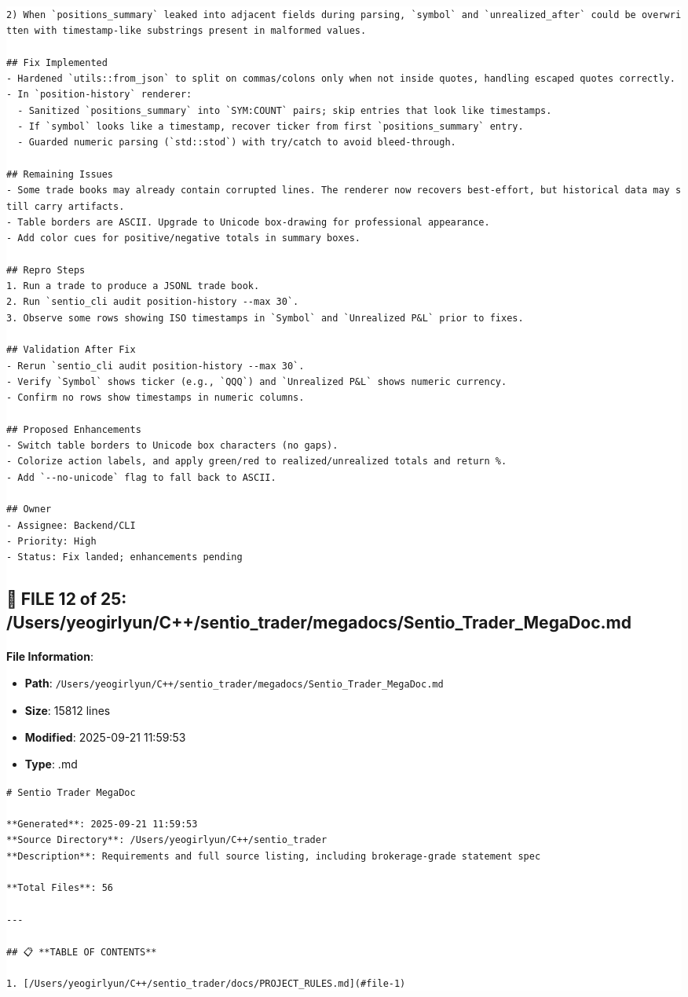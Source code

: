 ```text
2) When `positions_summary` leaked into adjacent fields during parsing, `symbol` and `unrealized_after` could be overwritten with timestamp-like substrings present in malformed values.

## Fix Implemented
- Hardened `utils::from_json` to split on commas/colons only when not inside quotes, handling escaped quotes correctly.
- In `position-history` renderer:
  - Sanitized `positions_summary` into `SYM:COUNT` pairs; skip entries that look like timestamps.
  - If `symbol` looks like a timestamp, recover ticker from first `positions_summary` entry.
  - Guarded numeric parsing (`std::stod`) with try/catch to avoid bleed-through.

## Remaining Issues
- Some trade books may already contain corrupted lines. The renderer now recovers best-effort, but historical data may still carry artifacts.
- Table borders are ASCII. Upgrade to Unicode box-drawing for professional appearance.
- Add color cues for positive/negative totals in summary boxes.

## Repro Steps
1. Run a trade to produce a JSONL trade book.
2. Run `sentio_cli audit position-history --max 30`.
3. Observe some rows showing ISO timestamps in `Symbol` and `Unrealized P&L` prior to fixes.

## Validation After Fix
- Rerun `sentio_cli audit position-history --max 30`.
- Verify `Symbol` shows ticker (e.g., `QQQ`) and `Unrealized P&L` shows numeric currency.
- Confirm no rows show timestamps in numeric columns.

## Proposed Enhancements
- Switch table borders to Unicode box characters (no gaps).
- Colorize action labels, and apply green/red to realized/unrealized totals and return %.
- Add `--no-unicode` flag to fall back to ASCII.

## Owner
- Assignee: Backend/CLI
- Priority: High
- Status: Fix landed; enhancements pending

```

## 📄 **FILE 12 of 25**: /Users/yeogirlyun/C++/sentio_trader/megadocs/Sentio_Trader_MegaDoc.md

**File Information**:
- **Path**: `/Users/yeogirlyun/C++/sentio_trader/megadocs/Sentio_Trader_MegaDoc.md`

- **Size**: 15812 lines
- **Modified**: 2025-09-21 11:59:53

- **Type**: .md

```text
# Sentio Trader MegaDoc

**Generated**: 2025-09-21 11:59:53
**Source Directory**: /Users/yeogirlyun/C++/sentio_trader
**Description**: Requirements and full source listing, including brokerage-grade statement spec

**Total Files**: 56

---

## 📋 **TABLE OF CONTENTS**

1. [/Users/yeogirlyun/C++/sentio_trader/docs/PROJECT_RULES.md](#file-1)
```